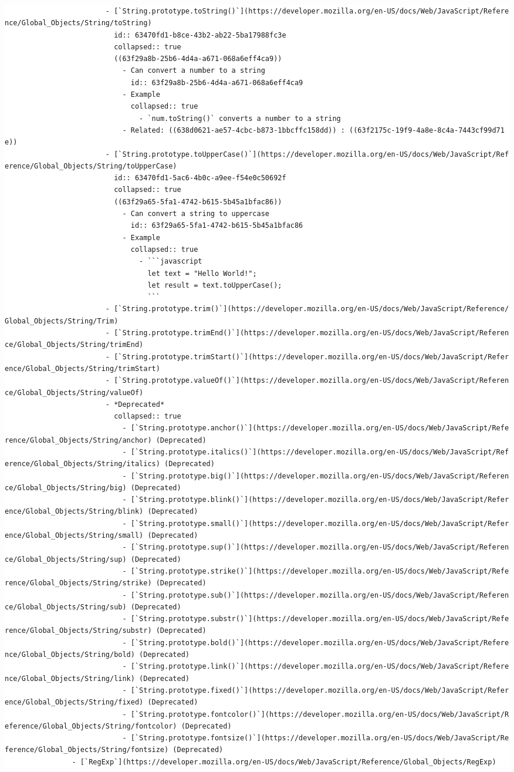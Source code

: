							- [`String.prototype.toString()`](https://developer.mozilla.org/en-US/docs/Web/JavaScript/Reference/Global_Objects/String/toString)
							  id:: 63470fd1-b8ce-43b2-ab22-5ba17988fc3e
							  collapsed:: true
							  ((63f29a8b-25b6-4d4a-a671-068a6eff4ca9))
								- Can convert a number to a string
								  id:: 63f29a8b-25b6-4d4a-a671-068a6eff4ca9
								- Example
								  collapsed:: true
									- `num.toString()` converts a number to a string
								- Related: ((638d0621-ae57-4cbc-b873-1bbcffc158dd)) : ((63f2175c-19f9-4a8e-8c4a-7443cf99d71e))
							- [`String.prototype.toUpperCase()`](https://developer.mozilla.org/en-US/docs/Web/JavaScript/Reference/Global_Objects/String/toUpperCase)
							  id:: 63470fd1-5ac6-4b0c-a9ee-f54e0c50692f
							  collapsed:: true
							  ((63f29a65-5fa1-4742-b615-5b45a1bfac86))
								- Can convert a string to uppercase
								  id:: 63f29a65-5fa1-4742-b615-5b45a1bfac86
								- Example
								  collapsed:: true
									- ```javascript
									  let text = "Hello World!";
									  let result = text.toUpperCase();
									  ```
							- [`String.prototype.trim()`](https://developer.mozilla.org/en-US/docs/Web/JavaScript/Reference/Global_Objects/String/Trim)
							- [`String.prototype.trimEnd()`](https://developer.mozilla.org/en-US/docs/Web/JavaScript/Reference/Global_Objects/String/trimEnd)
							- [`String.prototype.trimStart()`](https://developer.mozilla.org/en-US/docs/Web/JavaScript/Reference/Global_Objects/String/trimStart)
							- [`String.prototype.valueOf()`](https://developer.mozilla.org/en-US/docs/Web/JavaScript/Reference/Global_Objects/String/valueOf)
							- *Deprecated*
							  collapsed:: true
								- [`String.prototype.anchor()`](https://developer.mozilla.org/en-US/docs/Web/JavaScript/Reference/Global_Objects/String/anchor) (Deprecated)
								- [`String.prototype.italics()`](https://developer.mozilla.org/en-US/docs/Web/JavaScript/Reference/Global_Objects/String/italics) (Deprecated)
								- [`String.prototype.big()`](https://developer.mozilla.org/en-US/docs/Web/JavaScript/Reference/Global_Objects/String/big) (Deprecated)
								- [`String.prototype.blink()`](https://developer.mozilla.org/en-US/docs/Web/JavaScript/Reference/Global_Objects/String/blink) (Deprecated)
								- [`String.prototype.small()`](https://developer.mozilla.org/en-US/docs/Web/JavaScript/Reference/Global_Objects/String/small) (Deprecated)
								- [`String.prototype.sup()`](https://developer.mozilla.org/en-US/docs/Web/JavaScript/Reference/Global_Objects/String/sup) (Deprecated)
								- [`String.prototype.strike()`](https://developer.mozilla.org/en-US/docs/Web/JavaScript/Reference/Global_Objects/String/strike) (Deprecated)
								- [`String.prototype.sub()`](https://developer.mozilla.org/en-US/docs/Web/JavaScript/Reference/Global_Objects/String/sub) (Deprecated)
								- [`String.prototype.substr()`](https://developer.mozilla.org/en-US/docs/Web/JavaScript/Reference/Global_Objects/String/substr) (Deprecated)
								- [`String.prototype.bold()`](https://developer.mozilla.org/en-US/docs/Web/JavaScript/Reference/Global_Objects/String/bold) (Deprecated)
								- [`String.prototype.link()`](https://developer.mozilla.org/en-US/docs/Web/JavaScript/Reference/Global_Objects/String/link) (Deprecated)
								- [`String.prototype.fixed()`](https://developer.mozilla.org/en-US/docs/Web/JavaScript/Reference/Global_Objects/String/fixed) (Deprecated)
								- [`String.prototype.fontcolor()`](https://developer.mozilla.org/en-US/docs/Web/JavaScript/Reference/Global_Objects/String/fontcolor) (Deprecated)
								- [`String.prototype.fontsize()`](https://developer.mozilla.org/en-US/docs/Web/JavaScript/Reference/Global_Objects/String/fontsize) (Deprecated)
					- [`RegExp`](https://developer.mozilla.org/en-US/docs/Web/JavaScript/Reference/Global_Objects/RegExp)